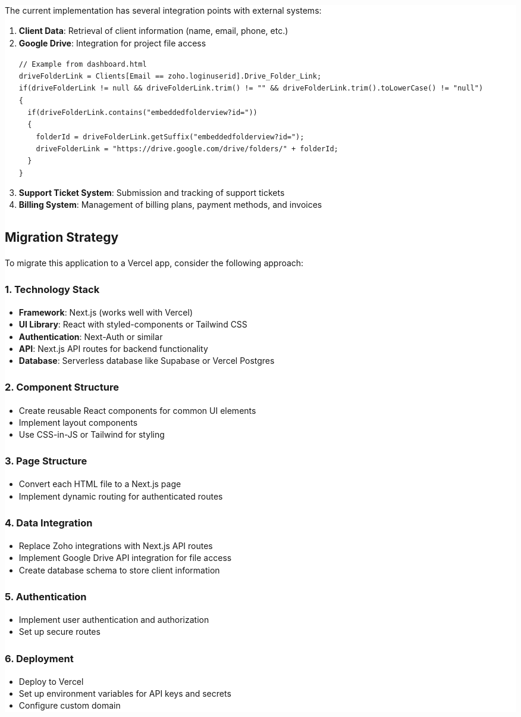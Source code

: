 The current implementation has several integration points with external systems:

1. **Client Data**: Retrieval of client information (name, email, phone, etc.)
2. **Google Drive**: Integration for project file access
   ```
   // Example from dashboard.html
   driveFolderLink = Clients[Email == zoho.loginuserid].Drive_Folder_Link;
   if(driveFolderLink != null && driveFolderLink.trim() != "" && driveFolderLink.trim().toLowerCase() != "null")
   {
     if(driveFolderLink.contains("embeddedfolderview?id="))
     {
       folderId = driveFolderLink.getSuffix("embeddedfolderview?id=");
       driveFolderLink = "https://drive.google.com/drive/folders/" + folderId;
     }
   }
   ```
3. **Support Ticket System**: Submission and tracking of support tickets
4. **Billing System**: Management of billing plans, payment methods, and invoices

## Migration Strategy

To migrate this application to a Vercel app, consider the following approach:

### 1. Technology Stack
- **Framework**: Next.js (works well with Vercel)
- **UI Library**: React with styled-components or Tailwind CSS
- **Authentication**: Next-Auth or similar
- **API**: Next.js API routes for backend functionality
- **Database**: Serverless database like Supabase or Vercel Postgres

### 2. Component Structure
- Create reusable React components for common UI elements
- Implement layout components
- Use CSS-in-JS or Tailwind for styling

### 3. Page Structure
- Convert each HTML file to a Next.js page
- Implement dynamic routing for authenticated routes

### 4. Data Integration
- Replace Zoho integrations with Next.js API routes
- Implement Google Drive API integration for file access
- Create database schema to store client information

### 5. Authentication
- Implement user authentication and authorization
- Set up secure routes

### 6. Deployment
- Deploy to Vercel
- Set up environment variables for API keys and secrets
- Configure custom domain
